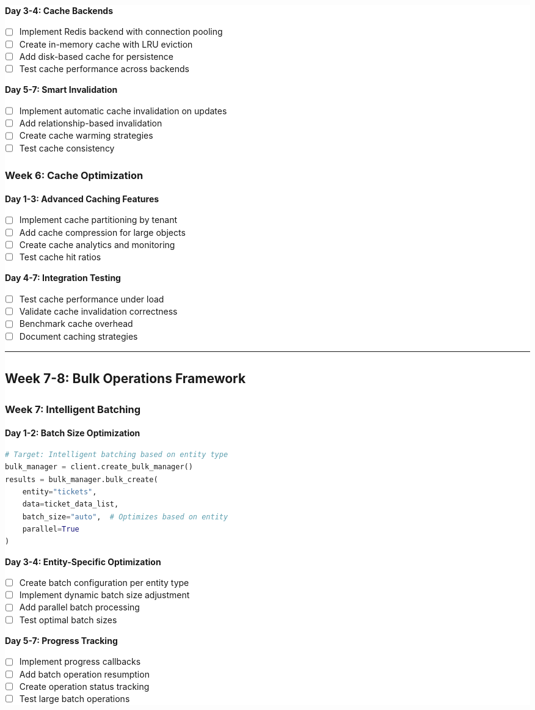 **Day 3-4: Cache Backends**
- [ ] Implement Redis backend with connection pooling
- [ ] Create in-memory cache with LRU eviction
- [ ] Add disk-based cache for persistence
- [ ] Test cache performance across backends

**Day 5-7: Smart Invalidation**
- [ ] Implement automatic cache invalidation on updates
- [ ] Add relationship-based invalidation
- [ ] Create cache warming strategies
- [ ] Test cache consistency

### Week 6: Cache Optimization

**Day 1-3: Advanced Caching Features**
- [ ] Implement cache partitioning by tenant
- [ ] Add cache compression for large objects
- [ ] Create cache analytics and monitoring
- [ ] Test cache hit ratios

**Day 4-7: Integration Testing**
- [ ] Test cache performance under load
- [ ] Validate cache invalidation correctness
- [ ] Benchmark cache overhead
- [ ] Document caching strategies

---

## Week 7-8: Bulk Operations Framework

### Week 7: Intelligent Batching

**Day 1-2: Batch Size Optimization**
```python
# Target: Intelligent batching based on entity type
bulk_manager = client.create_bulk_manager()
results = bulk_manager.bulk_create(
    entity="tickets",
    data=ticket_data_list,
    batch_size="auto",  # Optimizes based on entity
    parallel=True
)
```

**Day 3-4: Entity-Specific Optimization**
- [ ] Create batch configuration per entity type
- [ ] Implement dynamic batch size adjustment
- [ ] Add parallel batch processing
- [ ] Test optimal batch sizes

**Day 5-7: Progress Tracking**
- [ ] Implement progress callbacks
- [ ] Add batch operation resumption
- [ ] Create operation status tracking
- [ ] Test large batch operations
